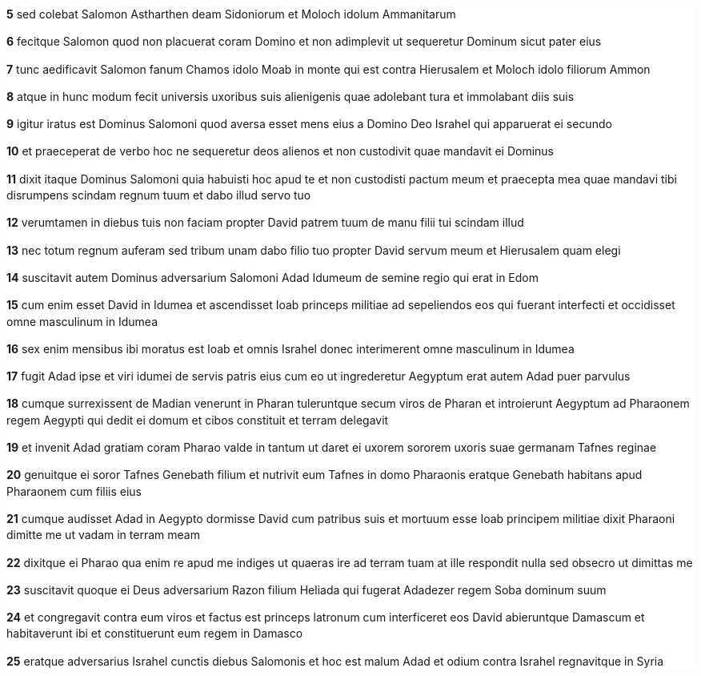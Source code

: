 **5** sed colebat Salomon Astharthen deam Sidoniorum et Moloch idolum Ammanitarum

**6** fecitque Salomon quod non placuerat coram Domino et non adimplevit ut sequeretur Dominum sicut pater eius

**7** tunc aedificavit Salomon fanum Chamos idolo Moab in monte qui est contra Hierusalem et Moloch idolo filiorum Ammon

**8** atque in hunc modum fecit universis uxoribus suis alienigenis quae adolebant tura et immolabant diis suis

**9** igitur iratus est Dominus Salomoni quod aversa esset mens eius a Domino Deo Israhel qui apparuerat ei secundo

**10** et praeceperat de verbo hoc ne sequeretur deos alienos et non custodivit quae mandavit ei Dominus

**11** dixit itaque Dominus Salomoni quia habuisti hoc apud te et non custodisti pactum meum et praecepta mea quae mandavi tibi disrumpens scindam regnum tuum et dabo illud servo tuo

**12** verumtamen in diebus tuis non faciam propter David patrem tuum de manu filii tui scindam illud

**13** nec totum regnum auferam sed tribum unam dabo filio tuo propter David servum meum et Hierusalem quam elegi

**14** suscitavit autem Dominus adversarium Salomoni Adad Idumeum de semine regio qui erat in Edom

**15** cum enim esset David in Idumea et ascendisset Ioab princeps militiae ad sepeliendos eos qui fuerant interfecti et occidisset omne masculinum in Idumea

**16** sex enim mensibus ibi moratus est Ioab et omnis Israhel donec interimerent omne masculinum in Idumea

**17** fugit Adad ipse et viri idumei de servis patris eius cum eo ut ingrederetur Aegyptum erat autem Adad puer parvulus

**18** cumque surrexissent de Madian venerunt in Pharan tuleruntque secum viros de Pharan et introierunt Aegyptum ad Pharaonem regem Aegypti qui dedit ei domum et cibos constituit et terram delegavit

**19** et invenit Adad gratiam coram Pharao valde in tantum ut daret ei uxorem sororem uxoris suae germanam Tafnes reginae

**20** genuitque ei soror Tafnes Genebath filium et nutrivit eum Tafnes in domo Pharaonis eratque Genebath habitans apud Pharaonem cum filiis eius

**21** cumque audisset Adad in Aegypto dormisse David cum patribus suis et mortuum esse Ioab principem militiae dixit Pharaoni dimitte me ut vadam in terram meam

**22** dixitque ei Pharao qua enim re apud me indiges ut quaeras ire ad terram tuam at ille respondit nulla sed obsecro ut dimittas me

**23** suscitavit quoque ei Deus adversarium Razon filium Heliada qui fugerat Adadezer regem Soba dominum suum

**24** et congregavit contra eum viros et factus est princeps latronum cum interficeret eos David abieruntque Damascum et habitaverunt ibi et constituerunt eum regem in Damasco

**25** eratque adversarius Israhel cunctis diebus Salomonis et hoc est malum Adad et odium contra Israhel regnavitque in Syria
